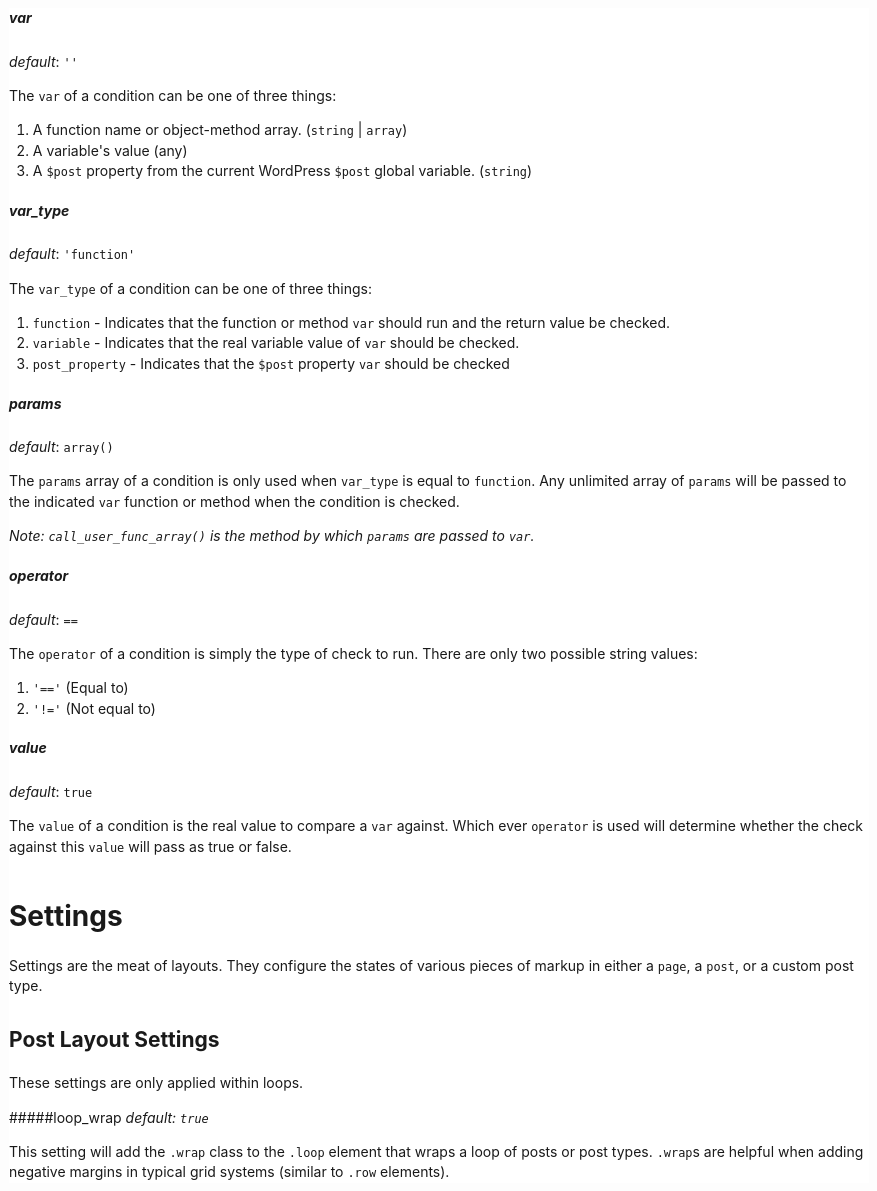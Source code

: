 ##### var
*default*: `''`

The `var` of a condition can be one of three things:

1. A function name or object-method array. (`string` | `array`)
2. A variable's value (any)
3. A `$post` property from the current WordPress `$post` global variable. (`string`)

##### var_type
*default*: `'function'`

The `var_type` of a condition can be one of three things:

1. `function` - Indicates that the function or method `var` should run and the return value be checked.
2. `variable` - Indicates that the real variable value of `var` should be checked.
3. `post_property` - Indicates that the `$post` property `var` should be checked

##### params
*default*: `array()`

The `params` array of a condition is only used when `var_type` is equal to `function`. Any unlimited array of `params` will be passed to the indicated `var` function or method when the condition is checked.

*Note: `call_user_func_array()` is the method by which `params` are passed to `var`.*

##### operator
*default*: `==`

The `operator` of a condition is simply the type of check to run. There are only two possible string values:

1. `'=='` (Equal to)
2. `'!='` (Not equal to)

##### value
*default*: `true`

The `value` of a condition is the real value to compare a `var` against. Which ever `operator` is used will determine whether the check against this `value` will pass as true or false.

# Settings
Settings are the meat of layouts. They configure the states of various pieces of markup in either a `page`, a `post`, or a custom post type.

## Post Layout Settings
These settings are only applied within loops.

#####loop_wrap
*default: `true`*

This setting will add the `.wrap` class to the `.loop` element that wraps a loop of posts or post types. `.wrap`s are helpful when adding negative margins in typical grid systems (similar to `.row` elements).
